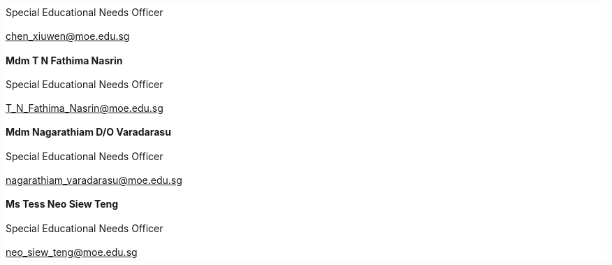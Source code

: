 </td>
<td rowspan="1" colspan="1">
<p>Special Educational Needs Officer</p>
</td>
<td rowspan="1" colspan="1">
<p><a href="mailto:chen_xiuwen@moe.edu.sg" rel="noopener noreferrer nofollow" target="_blank">chen_xiuwen@moe.edu.sg</a>
</p>
</td>
</tr>
<tr>
<td rowspan="1" colspan="1">
<p><strong>Mdm&nbsp;T N Fathima Nasrin</strong>
</p>
</td>
<td rowspan="1" colspan="1">
<p>Special Educational Needs Officer</p>
</td>
<td rowspan="1" colspan="1">
<p><a href="mailto:T_N_Fathima_Nasrin@moe.edu.sg" rel="noopener noreferrer nofollow" target="_blank">T_N_Fathima_Nasrin@moe.edu.sg</a>
</p>
</td>
</tr>
<tr>
<td rowspan="1" colspan="1">
<p><strong>Mdm Nagarathiam D/O Varadarasu</strong>
</p>
</td>
<td rowspan="1" colspan="1">
<p>Special Educational Needs Officer</p>
</td>
<td rowspan="1" colspan="1">
<p><a href="mailto:nagarathiam_varadarasu@moe.edu.sg" rel="noopener noreferrer nofollow" target="_blank">nagarathiam_varadarasu@moe.edu.sg</a>
</p>
</td>
</tr>
<tr>
<td rowspan="1" colspan="1">
<p><strong>Ms Tess Neo Siew Teng</strong>
</p>
</td>
<td rowspan="1" colspan="1">
<p>Special Educational Needs Officer</p>
</td>
<td rowspan="1" colspan="1">
<p><a href="mailto:neo_siew_teng@moe.edu.sg" rel="noopener noreferrer nofollow" target="_blank">neo_siew_teng@moe.edu.sg</a>
</p>
</td>
</tr>
</tbody>
</table>
<p></p>
